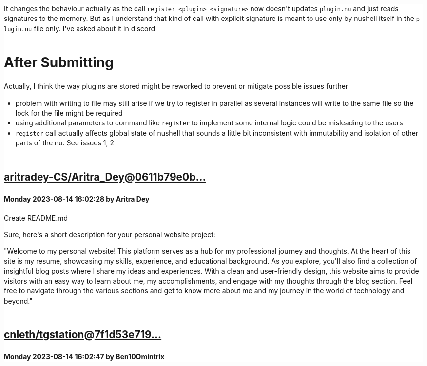 It changes the behaviour actually as the call `register <plugin>
<signature>` now doesn't updates `plugin.nu` and just reads signatures
to the memory. But as I understand that kind of call with explicit
signature is meant to use only by nushell itself in the `plugin.nu` file
only. I've asked about it in
[discord](https://discordapp.com/channels/601130461678272522/615962413203718156/1140013448915325018)



# After Submitting


Actually, I think the way plugins are stored might be reworked to
prevent or mitigate possible issues further:
- problem with writing to file may still arise if we try to register in
parallel as several instances will write to the same file so the lock
for the file might be required
- using additional parameters to command like `register` to implement
some internal logic could be misleading to the users
- `register` call actually affects global state of nushell that sounds a
little bit inconsistent with immutability and isolation of other parts
of the nu. See issues
[1](https://github.com/nushell/nushell/issues/8581),
[2](https://github.com/nushell/nushell/issues/8960)

---
## [aritradey-CS/Aritra_Dey](https://github.com/aritradey-CS/Aritra_Dey)@[0611b79e0b...](https://github.com/aritradey-CS/Aritra_Dey/commit/0611b79e0bd4ce59b0366e3326ecc942f2e10eae)
#### Monday 2023-08-14 16:02:28 by Aritra Dey

Create README.md

Sure, here's a short description for your personal website project:

"Welcome to my personal website! This platform serves as a hub for my professional journey and thoughts. At the heart of this site is my resume, showcasing my skills, experience, and educational background. As you explore, you'll also find a collection of insightful blog posts where I share my ideas and experiences. With a clean and user-friendly design, this website aims to provide visitors with an easy way to learn about me, my accomplishments, and engage with my thoughts through the blog section. Feel free to navigate through the various sections and get to know more about me and my journey in the world of technology and beyond."

---
## [cnleth/tgstation](https://github.com/cnleth/tgstation)@[7f1d53e719...](https://github.com/cnleth/tgstation/commit/7f1d53e719d8d097e8af41b9b80a829b84b105ce)
#### Monday 2023-08-14 16:02:47 by Ben10Omintrix
